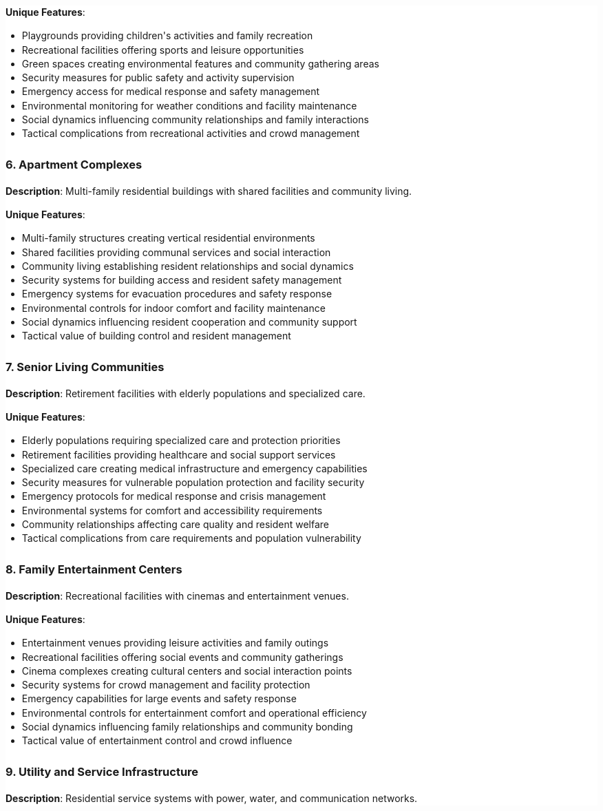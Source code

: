 **Unique Features**:
- Playgrounds providing children's activities and family recreation
- Recreational facilities offering sports and leisure opportunities
- Green spaces creating environmental features and community gathering areas
- Security measures for public safety and activity supervision
- Emergency access for medical response and safety management
- Environmental monitoring for weather conditions and facility maintenance
- Social dynamics influencing community relationships and family interactions
- Tactical complications from recreational activities and crowd management

### 6. Apartment Complexes
**Description**: Multi-family residential buildings with shared facilities and community living.

**Unique Features**:
- Multi-family structures creating vertical residential environments
- Shared facilities providing communal services and social interaction
- Community living establishing resident relationships and social dynamics
- Security systems for building access and resident safety management
- Emergency systems for evacuation procedures and safety response
- Environmental controls for indoor comfort and facility maintenance
- Social dynamics influencing resident cooperation and community support
- Tactical value of building control and resident management

### 7. Senior Living Communities
**Description**: Retirement facilities with elderly populations and specialized care.

**Unique Features**:
- Elderly populations requiring specialized care and protection priorities
- Retirement facilities providing healthcare and social support services
- Specialized care creating medical infrastructure and emergency capabilities
- Security measures for vulnerable population protection and facility security
- Emergency protocols for medical response and crisis management
- Environmental systems for comfort and accessibility requirements
- Community relationships affecting care quality and resident welfare
- Tactical complications from care requirements and population vulnerability

### 8. Family Entertainment Centers
**Description**: Recreational facilities with cinemas and entertainment venues.

**Unique Features**:
- Entertainment venues providing leisure activities and family outings
- Recreational facilities offering social events and community gatherings
- Cinema complexes creating cultural centers and social interaction points
- Security systems for crowd management and facility protection
- Emergency capabilities for large events and safety response
- Environmental controls for entertainment comfort and operational efficiency
- Social dynamics influencing family relationships and community bonding
- Tactical value of entertainment control and crowd influence

### 9. Utility and Service Infrastructure
**Description**: Residential service systems with power, water, and communication networks.
